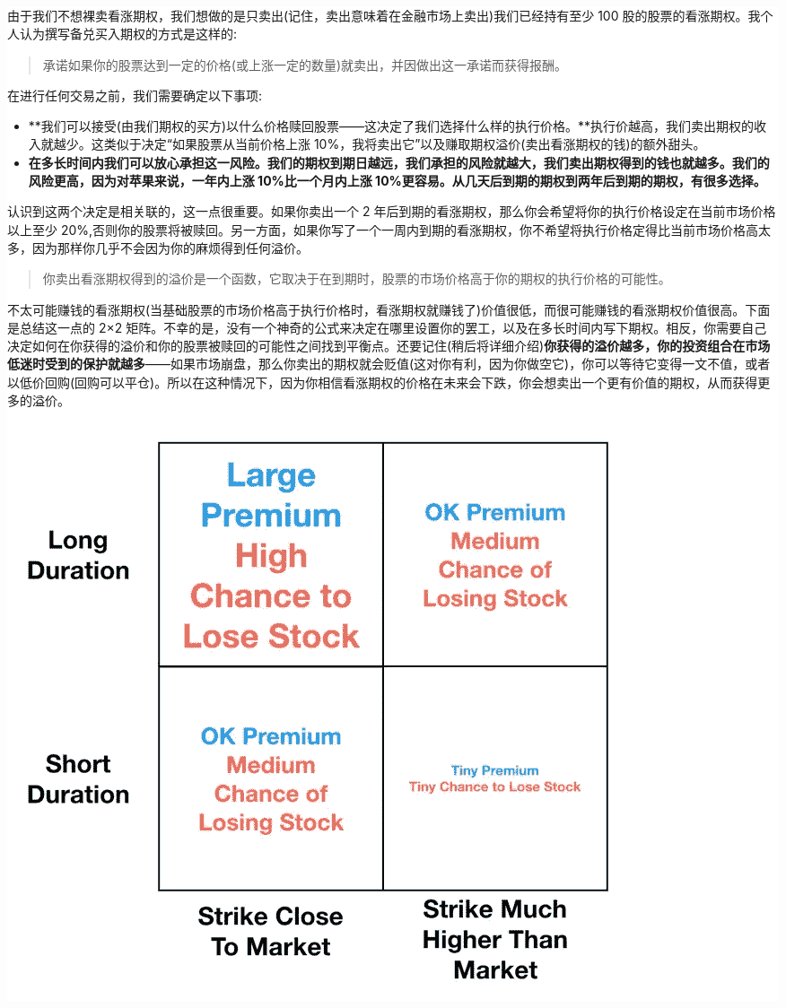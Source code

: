 由于我们不想裸卖看涨期权，我们想做的是只卖出(记住，卖出意味着在金融市场上卖出)我们已经持有至少 100 股的股票的看涨期权。我个人认为撰写备兑买入期权的方式是这样的:

> 承诺如果你的股票达到一定的价格(或上涨一定的数量)就卖出，并因做出这一承诺而获得报酬。

在进行任何交易之前，我们需要确定以下事项:

*   **我们可以接受(由我们期权的买方)以什么价格赎回股票——这决定了我们选择什么样的执行价格。**执行价越高，我们卖出期权的收入就越少。这类似于决定“如果股票从当前价格上涨 10%，我将卖出它”以及赚取期权溢价(卖出看涨期权的钱)的额外甜头。
*   **在多长时间内我们可以放心承担这一风险。我们的期权到期日越远，我们承担的风险就越大，我们卖出期权得到的钱也就越多。我们的风险更高，因为对苹果来说，一年内上涨 10%比一个月内上涨 10%更容易。从几天后到期的期权到两年后到期的期权，有很多选择。**

认识到这两个决定是相关联的，这一点很重要。如果你卖出一个 2 年后到期的看涨期权，那么你会希望将你的执行价格设定在当前市场价格以上至少 20%,否则你的股票将被赎回。另一方面，如果你写了一个一周内到期的看涨期权，你不希望将执行价格定得比当前市场价格高太多，因为那样你几乎不会因为你的麻烦得到任何溢价。

> 你卖出看涨期权得到的溢价是一个函数，它取决于在到期时，股票的市场价格高于你的期权的执行价格的可能性。

不太可能赚钱的看涨期权(当基础股票的市场价格高于执行价格时，看涨期权就赚钱了)价值很低，而很可能赚钱的看涨期权价值很高。下面是总结这一点的 2×2 矩阵。不幸的是，没有一个神奇的公式来决定在哪里设置你的罢工，以及在多长时间内写下期权。相反，你需要自己决定如何在你获得的溢价和你的股票被赎回的可能性之间找到平衡点。还要记住(稍后将详细介绍)**你获得的溢价越多，你的投资组合在市场低迷时受到的保护就越多**——如果市场崩盘，那么你卖出的期权就会贬值(这对你有利，因为你做空它)，你可以等待它变得一文不值，或者以低价回购(回购可以平仓)。所以在这种情况下，因为你相信看涨期权的价格在未来会下跌，你会想卖出一个更有价值的期权，从而获得更多的溢价。

![](img/50f7cde1012d7028fda07730f6b90454.png)
